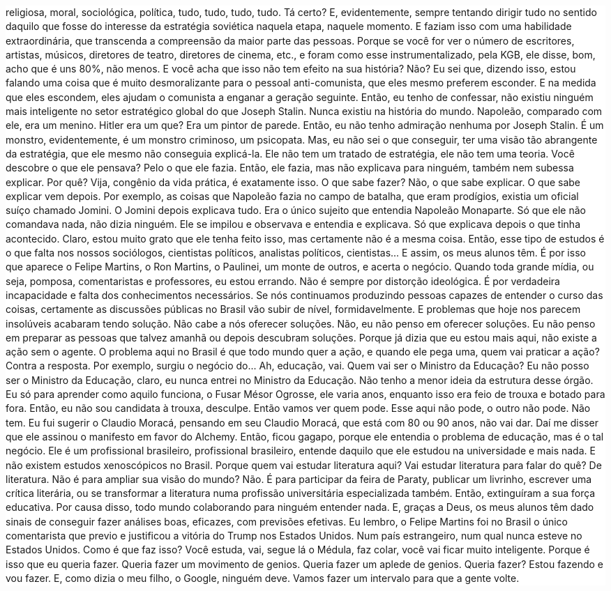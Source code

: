 religiosa, moral, sociológica, política, tudo, tudo, tudo, tudo. Tá certo? E, evidentemente, sempre tentando dirigir tudo no sentido daquilo que fosse do interesse da estratégia soviética naquela etapa, naquele momento. E faziam isso com uma habilidade extraordinária, que transcenda a compreensão da maior parte das pessoas. Porque se você for ver o número de escritores, artistas, músicos, diretores de teatro, diretores de cinema, etc., e foram como esse instrumentalizado, pela KGB, ele disse, bom, acho que é uns 80%, não menos. E você acha que isso não tem efeito na sua história? Não? Eu sei que, dizendo isso, estou falando uma coisa que é muito desmoralizante para o pessoal anti-comunista, que eles mesmo preferem esconder. E na medida que eles escondem, eles ajudam o comunista a enganar a geração seguinte. Então, eu tenho de confessar, não existiu ninguém mais inteligente no setor estratégico global do que Joseph Stalin. Nunca existiu na história do mundo. Napoleão, comparado com ele, era um menino. Hitler era um que? Era um pintor de parede. Então, eu não tenho admiração nenhuma por Joseph Stalin. É um monstro, evidentemente, é um monstro criminoso, um psicopata. Mas, eu não sei o que conseguir, ter uma visão tão abrangente da estratégia, que ele mesmo não conseguia explicá-la. Ele não tem um tratado de estratégia, ele não tem uma teoria. Você descobre o que ele pensava? Pelo o que ele fazia. Então, ele fazia, mas não explicava para ninguém, também nem subessa explicar. Por quê? Vija, congênio da vida prática, é exatamente isso. O que sabe fazer? Não, o que sabe explicar. O que sabe explicar vem depois. Por exemplo, as coisas que Napoleão fazia no campo de batalha, que eram prodígios, existia um oficial suíço chamado Jomini. O Jomini depois explicava tudo. Era o único sujeito que entendia Napoleão Monaparte. Só que ele não comandava nada, não dizia ninguém. Ele se impilou e observava e entendia e explicava. Só que explicava depois o que tinha acontecido. Claro, estou muito grato que ele tenha feito isso, mas certamente não é a mesma coisa. Então, esse tipo de estudos é o que falta nos nossos sociólogos, cientistas políticos, analistas políticos, cientistas... E assim, os meus alunos têm. É por isso que aparece o Felipe Martins, o Ron Martins, o Paulinei, um monte de outros, e acerta o negócio. Quando toda grande mídia, ou seja, pomposa, comentaristas e professores, eu estou errando. Não é sempre por distorção ideológica. É por verdadeira incapacidade e falta dos conhecimentos necessários. Se nós continuamos produzindo pessoas capazes de entender o curso das coisas, certamente as discussões públicas no Brasil vão subir de nível, formidavelmente. E problemas que hoje nos parecem insolúveis acabaram tendo solução. Não cabe a nós oferecer soluções. Não, eu não penso em oferecer soluções. Eu não penso em preparar as pessoas que talvez amanhã ou depois descubram soluções. Porque já dizia que eu estou mais aqui, não existe a ação sem o agente. O problema aqui no Brasil é que todo mundo quer a ação, e quando ele pega uma, quem vai praticar a ação? Contra a resposta. Por exemplo, surgiu o negócio do... Ah, educação, vai. Quem vai ser o Ministro da Educação? Eu não posso ser o Ministro da Educação, claro, eu nunca entrei no Ministro da Educação. Não tenho a menor ideia da estrutura desse órgão. Eu só para aprender como aquilo funciona, o Fusar Mésor Ogrosse, ele varia anos, enquanto isso era feio de trouxa e botado para fora. Então, eu não sou candidata à trouxa, desculpe. Então vamos ver quem pode. Esse aqui não pode, o outro não pode. Não tem. Eu fui sugerir o Claudio Moracá, pensando em seu Claudio Moracá, que está com 80 ou 90 anos, não vai dar. Daí me disser que ele assinou o manifesto em favor do Alchemy. Então, ficou gagapo, porque ele entendia o problema de educação, mas é o tal negócio. Ele é um profissional brasileiro, profissional brasileiro, entende daquilo que ele estudou na universidade e mais nada. E não existem estudos xenoscópicos no Brasil. Porque quem vai estudar literatura aqui? Vai estudar literatura para falar do quê? De literatura. Não é para ampliar sua visão do mundo? Não. É para participar da feira de Paraty, publicar um livrinho, escrever uma crítica literária, ou se transformar a literatura numa profissão universitária especializada também. Então, extinguíram a sua força educativa. Por causa disso, todo mundo colaborando para ninguém entender nada. E, graças a Deus, os meus alunos têm dado sinais de conseguir fazer análises boas, eficazes, com previsões efetivas. Eu lembro, o Felipe Martins foi no Brasil o único comentarista que previo e justificou a vitória do Trump nos Estados Unidos. Num país estrangeiro, num qual nunca esteve no Estados Unidos. Como é que faz isso? Você estuda, vai, segue lá o Médula, faz colar, você vai ficar muito inteligente. Porque é isso que eu queria fazer. Queria fazer um movimento de genios. Queria fazer um aplede de genios. Queria fazer? Estou fazendo e vou fazer. E, como dizia o meu filho, o Google, ninguém deve. Vamos fazer um intervalo para que a gente volte.